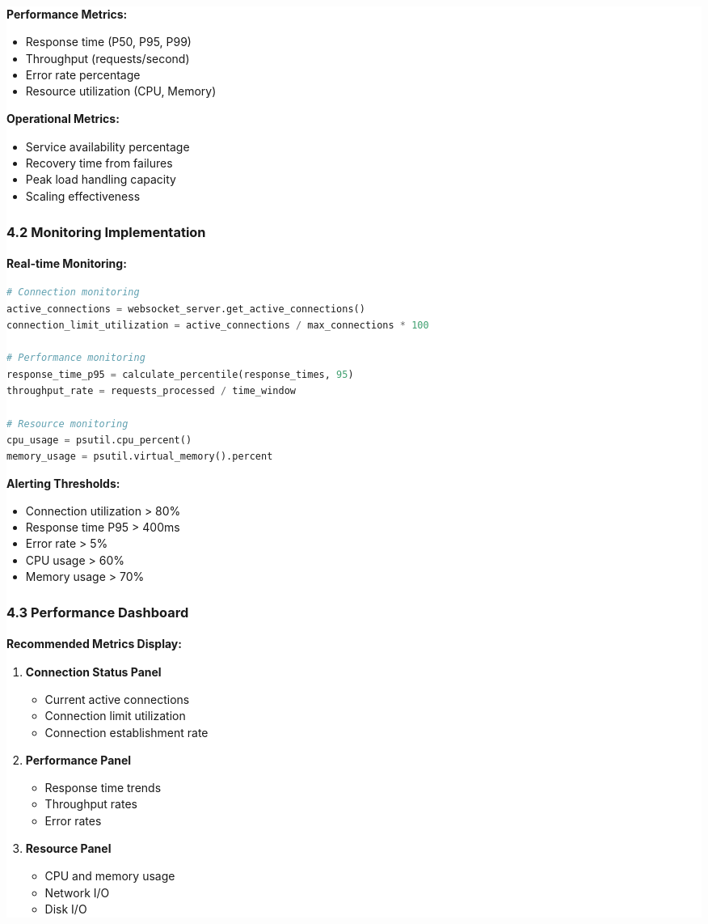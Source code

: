 **Performance Metrics:**
- Response time (P50, P95, P99)
- Throughput (requests/second)
- Error rate percentage
- Resource utilization (CPU, Memory)

**Operational Metrics:**
- Service availability percentage
- Recovery time from failures
- Peak load handling capacity
- Scaling effectiveness

### 4.2 Monitoring Implementation

**Real-time Monitoring:**
```python
# Connection monitoring
active_connections = websocket_server.get_active_connections()
connection_limit_utilization = active_connections / max_connections * 100

# Performance monitoring
response_time_p95 = calculate_percentile(response_times, 95)
throughput_rate = requests_processed / time_window

# Resource monitoring
cpu_usage = psutil.cpu_percent()
memory_usage = psutil.virtual_memory().percent
```

**Alerting Thresholds:**
- Connection utilization > 80%
- Response time P95 > 400ms
- Error rate > 5%
- CPU usage > 60%
- Memory usage > 70%

### 4.3 Performance Dashboard

**Recommended Metrics Display:**
1. **Connection Status Panel**
   - Current active connections
   - Connection limit utilization
   - Connection establishment rate

2. **Performance Panel**
   - Response time trends
   - Throughput rates
   - Error rates

3. **Resource Panel**
   - CPU and memory usage
   - Network I/O
   - Disk I/O
